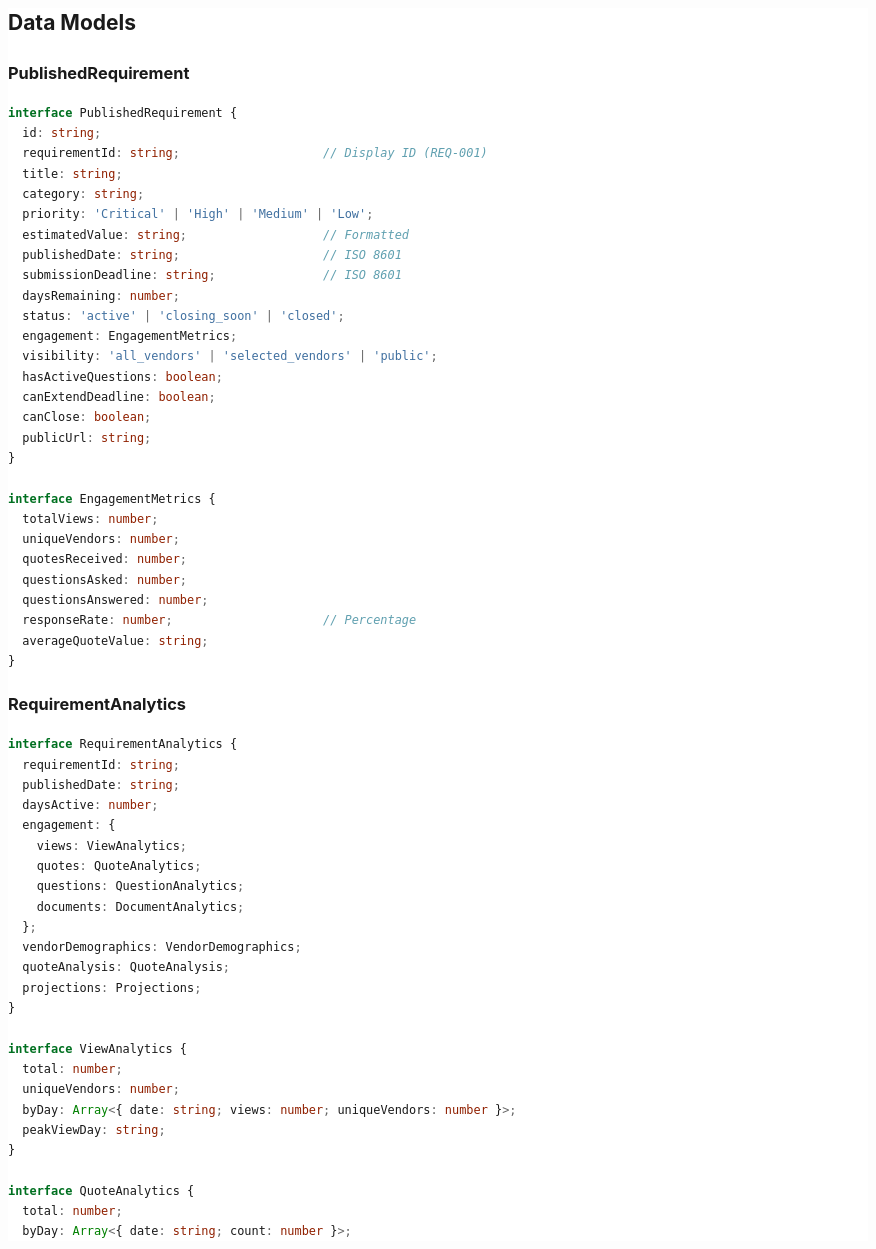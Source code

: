 
## Data Models

### PublishedRequirement

```typescript
interface PublishedRequirement {
  id: string;
  requirementId: string;                    // Display ID (REQ-001)
  title: string;
  category: string;
  priority: 'Critical' | 'High' | 'Medium' | 'Low';
  estimatedValue: string;                   // Formatted
  publishedDate: string;                    // ISO 8601
  submissionDeadline: string;               // ISO 8601
  daysRemaining: number;
  status: 'active' | 'closing_soon' | 'closed';
  engagement: EngagementMetrics;
  visibility: 'all_vendors' | 'selected_vendors' | 'public';
  hasActiveQuestions: boolean;
  canExtendDeadline: boolean;
  canClose: boolean;
  publicUrl: string;
}

interface EngagementMetrics {
  totalViews: number;
  uniqueVendors: number;
  quotesReceived: number;
  questionsAsked: number;
  questionsAnswered: number;
  responseRate: number;                     // Percentage
  averageQuoteValue: string;
}
```

### RequirementAnalytics

```typescript
interface RequirementAnalytics {
  requirementId: string;
  publishedDate: string;
  daysActive: number;
  engagement: {
    views: ViewAnalytics;
    quotes: QuoteAnalytics;
    questions: QuestionAnalytics;
    documents: DocumentAnalytics;
  };
  vendorDemographics: VendorDemographics;
  quoteAnalysis: QuoteAnalysis;
  projections: Projections;
}

interface ViewAnalytics {
  total: number;
  uniqueVendors: number;
  byDay: Array<{ date: string; views: number; uniqueVendors: number }>;
  peakViewDay: string;
}

interface QuoteAnalytics {
  total: number;
  byDay: Array<{ date: string; count: number }>;
```